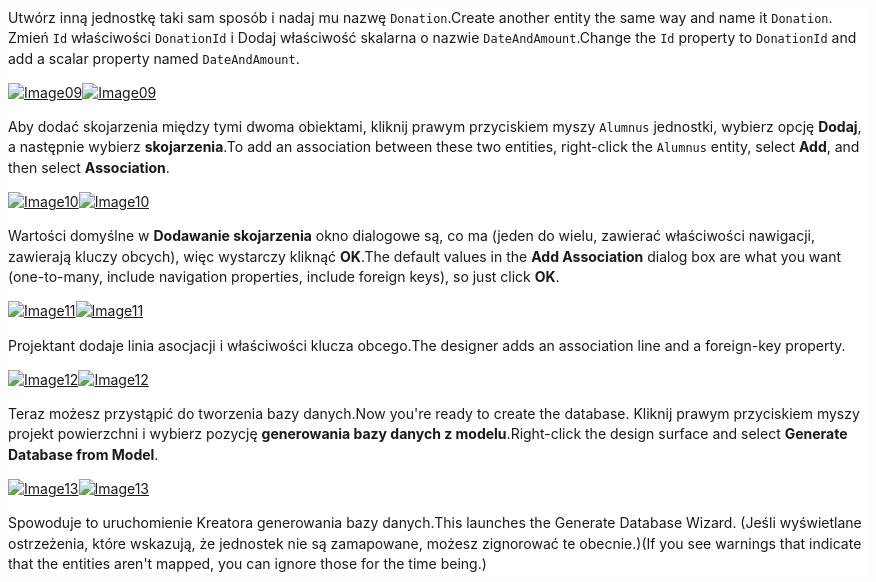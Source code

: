 <span data-ttu-id="7cade-173">Utwórz inną jednostkę taki sam sposób i nadaj mu nazwę `Donation`.</span><span class="sxs-lookup"><span data-stu-id="7cade-173">Create another entity the same way and name it `Donation`.</span></span> <span data-ttu-id="7cade-174">Zmień `Id` właściwości `DonationId` i Dodaj właściwość skalarna o nazwie `DateAndAmount`.</span><span class="sxs-lookup"><span data-stu-id="7cade-174">Change the `Id` property to `DonationId` and add a scalar property named `DateAndAmount`.</span></span>

<span data-ttu-id="7cade-175">[![Image09](what-s-new-in-the-entity-framework-4/_static/image16.png)](what-s-new-in-the-entity-framework-4/_static/image15.png)</span><span class="sxs-lookup"><span data-stu-id="7cade-175">[![Image09](what-s-new-in-the-entity-framework-4/_static/image16.png)](what-s-new-in-the-entity-framework-4/_static/image15.png)</span></span>

<span data-ttu-id="7cade-176">Aby dodać skojarzenia między tymi dwoma obiektami, kliknij prawym przyciskiem myszy `Alumnus` jednostki, wybierz opcję **Dodaj**, a następnie wybierz **skojarzenia**.</span><span class="sxs-lookup"><span data-stu-id="7cade-176">To add an association between these two entities, right-click the `Alumnus` entity, select **Add**, and then select **Association**.</span></span>

<span data-ttu-id="7cade-177">[![Image10](what-s-new-in-the-entity-framework-4/_static/image18.png)](what-s-new-in-the-entity-framework-4/_static/image17.png)</span><span class="sxs-lookup"><span data-stu-id="7cade-177">[![Image10](what-s-new-in-the-entity-framework-4/_static/image18.png)](what-s-new-in-the-entity-framework-4/_static/image17.png)</span></span>

<span data-ttu-id="7cade-178">Wartości domyślne w **Dodawanie skojarzenia** okno dialogowe są, co ma (jeden do wielu, zawierać właściwości nawigacji, zawierają kluczy obcych), więc wystarczy kliknąć **OK**.</span><span class="sxs-lookup"><span data-stu-id="7cade-178">The default values in the **Add Association** dialog box are what you want (one-to-many, include navigation properties, include foreign keys), so just click **OK**.</span></span>

<span data-ttu-id="7cade-179">[![Image11](what-s-new-in-the-entity-framework-4/_static/image20.png)](what-s-new-in-the-entity-framework-4/_static/image19.png)</span><span class="sxs-lookup"><span data-stu-id="7cade-179">[![Image11](what-s-new-in-the-entity-framework-4/_static/image20.png)](what-s-new-in-the-entity-framework-4/_static/image19.png)</span></span>

<span data-ttu-id="7cade-180">Projektant dodaje linia asocjacji i właściwości klucza obcego.</span><span class="sxs-lookup"><span data-stu-id="7cade-180">The designer adds an association line and a foreign-key property.</span></span>

<span data-ttu-id="7cade-181">[![Image12](what-s-new-in-the-entity-framework-4/_static/image22.png)](what-s-new-in-the-entity-framework-4/_static/image21.png)</span><span class="sxs-lookup"><span data-stu-id="7cade-181">[![Image12](what-s-new-in-the-entity-framework-4/_static/image22.png)](what-s-new-in-the-entity-framework-4/_static/image21.png)</span></span>

<span data-ttu-id="7cade-182">Teraz możesz przystąpić do tworzenia bazy danych.</span><span class="sxs-lookup"><span data-stu-id="7cade-182">Now you're ready to create the database.</span></span> <span data-ttu-id="7cade-183">Kliknij prawym przyciskiem myszy projekt powierzchni i wybierz pozycję **generowania bazy danych z modelu**.</span><span class="sxs-lookup"><span data-stu-id="7cade-183">Right-click the design surface and select **Generate Database from Model**.</span></span>

<span data-ttu-id="7cade-184">[![Image13](what-s-new-in-the-entity-framework-4/_static/image24.png)](what-s-new-in-the-entity-framework-4/_static/image23.png)</span><span class="sxs-lookup"><span data-stu-id="7cade-184">[![Image13](what-s-new-in-the-entity-framework-4/_static/image24.png)](what-s-new-in-the-entity-framework-4/_static/image23.png)</span></span>

<span data-ttu-id="7cade-185">Spowoduje to uruchomienie Kreatora generowania bazy danych.</span><span class="sxs-lookup"><span data-stu-id="7cade-185">This launches the Generate Database Wizard.</span></span> <span data-ttu-id="7cade-186">(Jeśli wyświetlane ostrzeżenia, które wskazują, że jednostek nie są zamapowane, możesz zignorować te obecnie.)</span><span class="sxs-lookup"><span data-stu-id="7cade-186">(If you see warnings that indicate that the entities aren't mapped, you can ignore those for the time being.)</span></span>
